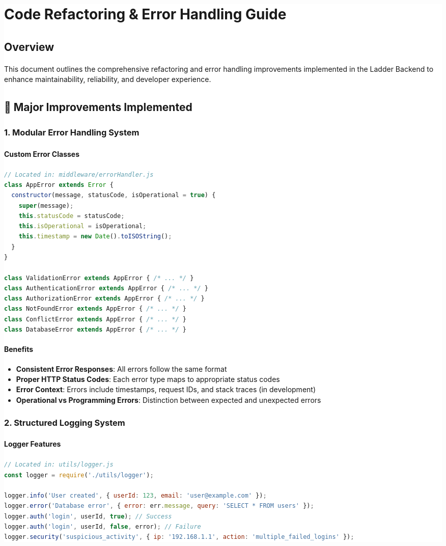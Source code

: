 # Code Refactoring & Error Handling Guide

## Overview
This document outlines the comprehensive refactoring and error handling improvements implemented in the Ladder Backend to enhance maintainability, reliability, and developer experience.

## 🚀 **Major Improvements Implemented**

### **1. Modular Error Handling System**

#### **Custom Error Classes**
```javascript
// Located in: middleware/errorHandler.js
class AppError extends Error {
  constructor(message, statusCode, isOperational = true) {
    super(message);
    this.statusCode = statusCode;
    this.isOperational = isOperational;
    this.timestamp = new Date().toISOString();
  }
}

class ValidationError extends AppError { /* ... */ }
class AuthenticationError extends AppError { /* ... */ }
class AuthorizationError extends AppError { /* ... */ }
class NotFoundError extends AppError { /* ... */ }
class ConflictError extends AppError { /* ... */ }
class DatabaseError extends AppError { /* ... */ }
```

#### **Benefits**
- **Consistent Error Responses**: All errors follow the same format
- **Proper HTTP Status Codes**: Each error type maps to appropriate status codes
- **Error Context**: Errors include timestamps, request IDs, and stack traces (in development)
- **Operational vs Programming Errors**: Distinction between expected and unexpected errors

### **2. Structured Logging System**

#### **Logger Features**
```javascript
// Located in: utils/logger.js
const logger = require('./utils/logger');

logger.info('User created', { userId: 123, email: 'user@example.com' });
logger.error('Database error', { error: err.message, query: 'SELECT * FROM users' });
logger.auth('login', userId, true); // Success
logger.auth('login', userId, false, error); // Failure
logger.security('suspicious_activity', { ip: '192.168.1.1', action: 'multiple_failed_logins' });
```
